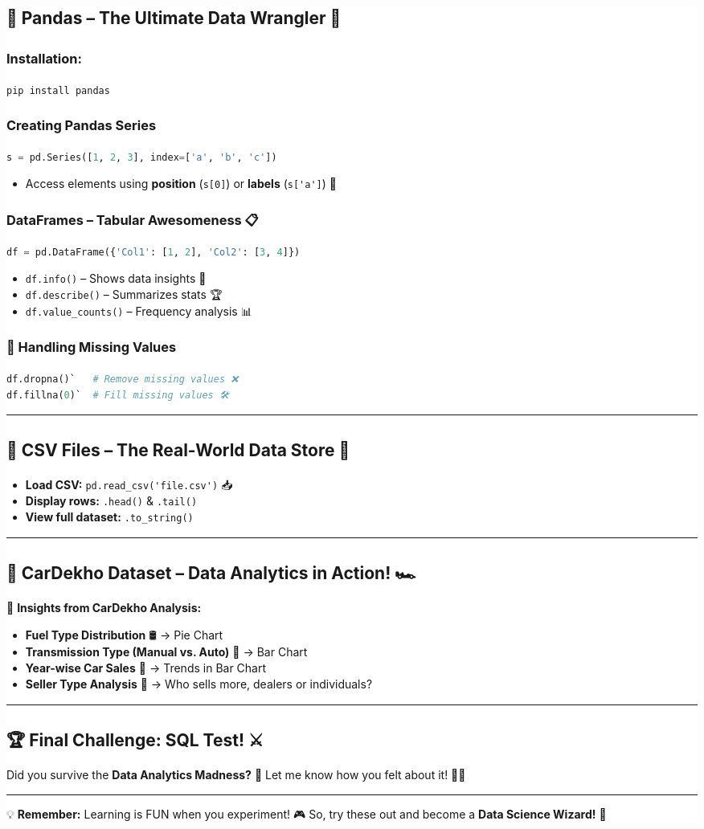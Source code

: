 
## 🐼 Pandas – The Ultimate Data Wrangler 📜
### Installation:
```sh
pip install pandas
```

### Creating **Pandas Series**
```python
s = pd.Series([1, 2, 3], index=['a', 'b', 'c'])
```
- Access elements using **position** (`s[0]`) or **labels** (`s['a']`) 🔎

### **DataFrames – Tabular Awesomeness** 📋
```python
df = pd.DataFrame({'Col1': [1, 2], 'Col2': [3, 4]})
```
- `df.info()` – Shows data insights 📜
- `df.describe()` – Summarizes stats 🏆
- `df.value_counts()` – Frequency analysis 📊

### 🧹 Handling Missing Values
```python
df.dropna()`   # Remove missing values ❌
df.fillna(0)`  # Fill missing values 🛠️
```

---

## 📂 CSV Files – The Real-World Data Store 🏢
- **Load CSV:** `pd.read_csv('file.csv')` 📥
- **Display rows:** `.head()` & `.tail()`
- **View full dataset:** `.to_string()`

---

## 🚗 CarDekho Dataset – Data Analytics in Action! 🏎️
📌 **Insights from CarDekho Analysis:**
- **Fuel Type Distribution** 🛢️ → Pie Chart
- **Transmission Type (Manual vs. Auto)** 🚗 → Bar Chart
- **Year-wise Car Sales** 📅 → Trends in Bar Chart
- **Seller Type Analysis** 🏢 → Who sells more, dealers or individuals?

---

## 🏆 Final Challenge: SQL Test! ⚔️
Did you survive the **Data Analytics Madness?** 🤯 Let me know how you felt about it! 🎉🚀

---

💡 **Remember:** Learning is FUN when you experiment! 🎮 So, try these out and become a **Data Science Wizard!** 🔮

